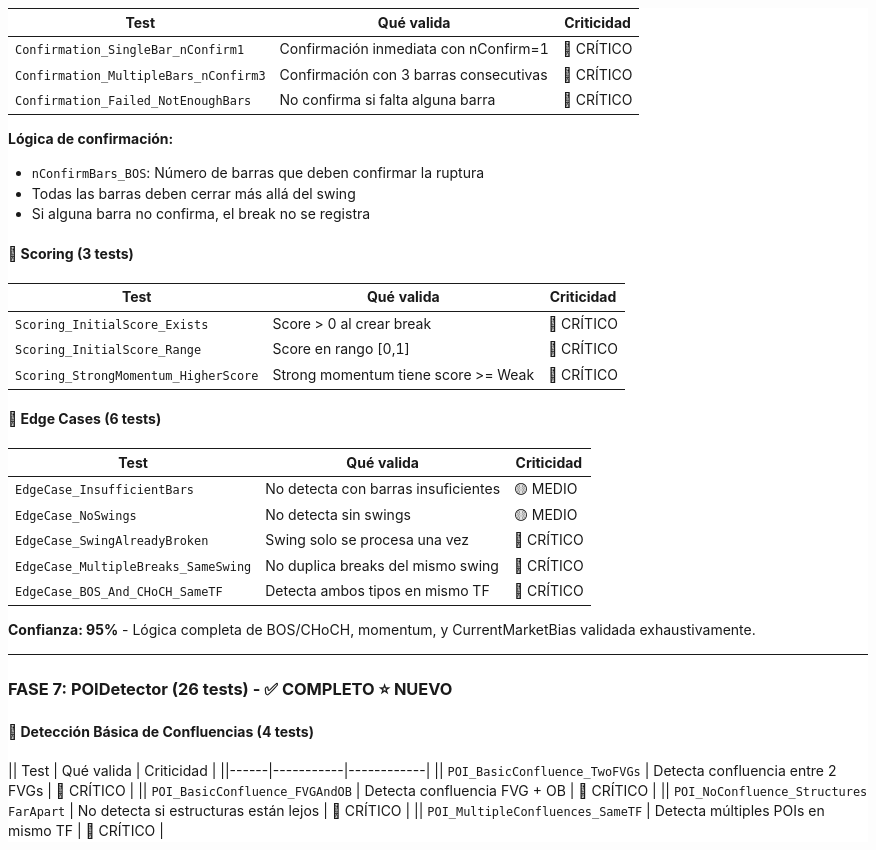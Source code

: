 | Test | Qué valida | Criticidad |
|------|-----------|------------|
| `Confirmation_SingleBar_nConfirm1` | Confirmación inmediata con nConfirm=1 | 🔴 CRÍTICO |
| `Confirmation_MultipleBars_nConfirm3` | Confirmación con 3 barras consecutivas | 🔴 CRÍTICO |
| `Confirmation_Failed_NotEnoughBars` | No confirma si falta alguna barra | 🔴 CRÍTICO |

**Lógica de confirmación:**
- `nConfirmBars_BOS`: Número de barras que deben confirmar la ruptura
- Todas las barras deben cerrar más allá del swing
- Si alguna barra no confirma, el break no se registra

#### 🔹 Scoring (3 tests)

| Test | Qué valida | Criticidad |
|------|-----------|------------|
| `Scoring_InitialScore_Exists` | Score > 0 al crear break | 🔴 CRÍTICO |
| `Scoring_InitialScore_Range` | Score en rango [0,1] | 🔴 CRÍTICO |
| `Scoring_StrongMomentum_HigherScore` | Strong momentum tiene score >= Weak | 🔴 CRÍTICO |

#### 🔹 Edge Cases (6 tests)

| Test | Qué valida | Criticidad |
|------|-----------|------------|
| `EdgeCase_InsufficientBars` | No detecta con barras insuficientes | 🟡 MEDIO |
| `EdgeCase_NoSwings` | No detecta sin swings | 🟡 MEDIO |
| `EdgeCase_SwingAlreadyBroken` | Swing solo se procesa una vez | 🔴 CRÍTICO |
| `EdgeCase_MultipleBreaks_SameSwing` | No duplica breaks del mismo swing | 🔴 CRÍTICO |
| `EdgeCase_BOS_And_CHoCH_SameTF` | Detecta ambos tipos en mismo TF | 🔴 CRÍTICO |

**Confianza: 95%** - Lógica completa de BOS/CHoCH, momentum, y CurrentMarketBias validada exhaustivamente.

---

### FASE 7: POIDetector (26 tests) - ✅ COMPLETO ⭐ NUEVO

#### 🔹 Detección Básica de Confluencias (4 tests)

|| Test | Qué valida | Criticidad |
||------|-----------|------------|
|| `POI_BasicConfluence_TwoFVGs` | Detecta confluencia entre 2 FVGs | 🔴 CRÍTICO |
|| `POI_BasicConfluence_FVGAndOB` | Detecta confluencia FVG + OB | 🔴 CRÍTICO |
|| `POI_NoConfluence_StructuresFarApart` | No detecta si estructuras están lejos | 🔴 CRÍTICO |
|| `POI_MultipleConfluences_SameTF` | Detecta múltiples POIs en mismo TF | 🔴 CRÍTICO |
